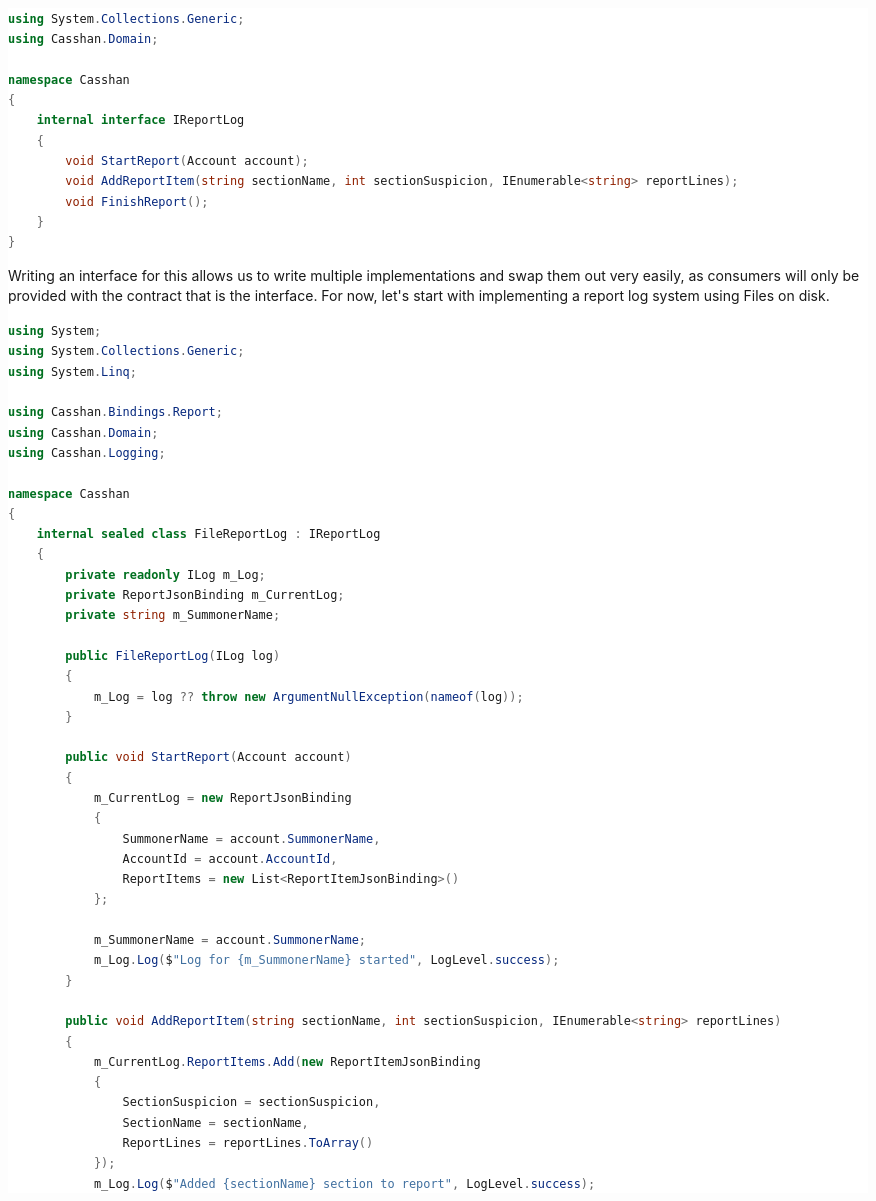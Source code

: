 ```c#
using System.Collections.Generic;
using Casshan.Domain;

namespace Casshan
{
    internal interface IReportLog
    {
        void StartReport(Account account);
        void AddReportItem(string sectionName, int sectionSuspicion, IEnumerable<string> reportLines);
        void FinishReport();
    }
}
```

Writing an interface for this allows us to write multiple implementations and swap them out very easily, as consumers will only be provided with the contract that is the interface. For now, let's start with implementing a report log system using Files on disk.

```c#
using System;
using System.Collections.Generic;
using System.Linq;

using Casshan.Bindings.Report;
using Casshan.Domain;
using Casshan.Logging;

namespace Casshan
{
    internal sealed class FileReportLog : IReportLog
    {
        private readonly ILog m_Log;
        private ReportJsonBinding m_CurrentLog;
        private string m_SummonerName;

        public FileReportLog(ILog log)
        {
            m_Log = log ?? throw new ArgumentNullException(nameof(log));
        }

        public void StartReport(Account account)
        {
            m_CurrentLog = new ReportJsonBinding
            {
                SummonerName = account.SummonerName,
                AccountId = account.AccountId,
                ReportItems = new List<ReportItemJsonBinding>()
            };

            m_SummonerName = account.SummonerName;
            m_Log.Log($"Log for {m_SummonerName} started", LogLevel.success);
        }

        public void AddReportItem(string sectionName, int sectionSuspicion, IEnumerable<string> reportLines)
        {
            m_CurrentLog.ReportItems.Add(new ReportItemJsonBinding
            {
                SectionSuspicion = sectionSuspicion,
                SectionName = sectionName,
                ReportLines = reportLines.ToArray()
            });
            m_Log.Log($"Added {sectionName} section to report", LogLevel.success);
```